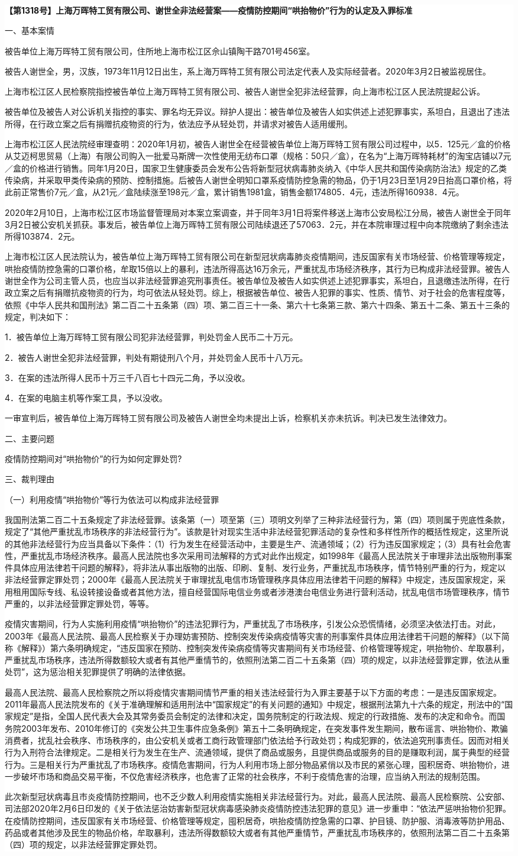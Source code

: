 **【第1318号】上海万晖特工贸有限公司、谢世全非法经营案——疫情防控期间“哄抬物价”行为的认定及入罪标准**

一、基本案情

被告单位上海万晖特工贸有限公司，住所地上海市松江区佘山镇陶干路701号456室。

被告人谢世全，男，汉族，1973年11月12日出生，系上海万晖特工贸有限公司法定代表人及实际经营者。2020年3月2日被监视居住。

上海市松江区人民检察院指控被告单位上海万晖特工贸有限公司、被告人谢世全犯非法经营罪，向上海市松江区人民法院提起公诉。

被告单位及被告人对公诉机关指控的事实、罪名均无异议。辩护人提出：被告单位及被告人如实供述上述犯罪事实，系坦白，且退出了违法所得，在行政立案之后有捐赠抗疫物资的行为，依法应予从轻处罚，并请求对被告人适用缓刑。

上海市松江区人民法院经审理查明：2020年1月初，被告人谢世全在经营被告单位上海万晖特工贸有限公司过程中，以5．125元／盒的价格从艾迈柯思贸易（上海）有限公司购入一批爱马斯牌一次性使用无纺布口罩（规格：50只／盒），在名为“上海万晖特耗材”的淘宝店铺以7元／盒的价格进行销售。同年1月20日，国家卫生健康委员会发布公告将新型冠状病毒肺炎纳入《中华人民共和国传染病防治法》规定的乙类传染病，并采取甲类传染病的预防、控制措施。后被告人谢世全明知口罩系疫情防控急需的物品，仍于1月23日至1月29日抬高口罩价格，将此前正常售价7元／盒，从21元／盒陆续涨至198元／盒，累计销售1981盒，销售金额174805．4元，违法所得160938．4元。

2020年2月10日，上海市松江区市场监督管理局对本案立案调查，并于同年3月1日将案件移送上海市公安局松江分局，被告人谢世全于同年3月2日被公安机关抓获。事发后，被告单位上海万晖特工贸有限公司陆续退还了57063．2元，并在本院审理过程中向本院缴纳了剩余违法所得103874．2元。

上海市松江区人民法院认为，被告单位上海万晖特工贸有限公司在新型冠状病毒肺炎疫情期间，违反国家有关市场经营、价格管理等规定，哄抬疫情防控急需的口罩价格，牟取15倍以上的暴利，违法所得高达16万余元，严重扰乱市场经济秩序，其行为已构成非法经营罪。被告人谢世全作为公司主管人员，也应当以非法经营罪追究刑事责任。被告单位及被告人如实供述上述犯罪事实，系坦白，且退缴违法所得，在行政立案之后有捐赠抗疫物资的行为，均可依法从轻处罚。综上，根据被告单位、被告人犯罪的事实、性质、情节、对于社会的危害程度等，依照《中华人民共和国刑法》第二百二十五条第（四）项、第二百三十一条、第六十七条第三款、第六十四条、第五十二条、第五十三条的规定，判决如下：

1．被告单位上海万晖特工贸有限公司犯非法经营罪，判处罚金人民币二十万元。

2．被告人谢世全犯非法经营罪，判处有期徒刑八个月，并处罚金人民币十八万元。

3．在案的违法所得人民币十万三千八百七十四元二角，予以没收。

4．在案的电脑主机等作案工具，予以没收。

一审宣判后，被告单位上海万晖特工贸有限公司及被告人谢世全均未提出上诉，检察机关亦未抗诉。判决已发生法律效力。

二、主要问题

疫情防控期间对“哄抬物价”的行为如何定罪处罚?

三、裁判理由

（一）利用疫情“哄抬物价”等行为依法可以构成非法经营罪

我国刑法第二百二十五条规定了非法经营罪。该条第（一）项至第（三）项明文列举了三种非法经营行为，第（四）项则属于兜底性条款，规定了“其他严重扰乱市场秩序的非法经营行为”。该款是针对现实生活中非法经营犯罪活动的复杂性和多样性所作的概括性规定，这里所说的其他非法经营行为应当具备以下条件：（1）行为发生在经营活动中，主要是生产、流通领域；（2）行为违反国家规定；（3）具有社会危害性，严重扰乱市场经济秩序。最高人民法院也多次采用司法解释的方式对此作出规定，如1998年《最高人民法院关于审理非法出版物刑事案件具体应用法律若干问题的解释》，将非法从事出版物的出版、印刷、复制、发行业务，严重扰乱市场秩序，情节特别严重的行为，规定以非法经营罪定罪处罚；2000年《最高人民法院关于审理扰乱电信市场管理秩序具体应用法律若干问题的解释》中规定，违反国家规定，采用租用国际专线、私设转接设备或者其他方法，擅自经营国际电信业务或者涉港澳台电信业务进行营利活动，扰乱电信市场管理秩序，情节严重的，以非法经营罪定罪处罚，等等。

疫情灾害期间，行为人实施利用疫情“哄抬物价”的违法犯罪行为，严重扰乱了市场秩序，引发公众恐慌情绪，必须坚决依法打击。对此，2003年《最高人民法院、最高人民检察关于办理妨害预防、控制突发传染病疫情等灾害的刑事案件具体应用法律若干问题的解释》（以下简称《解释》）第六条明确规定，“违反国家在预防、控制突发传染病疫情等灾害期间有关市场经营、价格管理等规定，哄抬物价、牟取暴利，严重扰乱市场秩序，违法所得数额较大或者有其他严重情节的，依照刑法第二百二十五条第（四）项的规定，以非法经营罪定罪，依法从重处罚”，这为惩治相关犯罪提供了明确的法律依据。

最高人民法院、最高人民检察院之所以将疫情灾害期间情节严重的相关违法经营行为入罪主要基于以下方面的考虑：一是违反国家规定。2011年最高人民法院发布的《关于准确理解和适用刑法中“国家规定”的有关问题的通知》中规定，根据刑法第九十六条的规定，刑法中的“国家规定”是指，全国人民代表大会及其常务委员会制定的法律和决定，国务院制定的行政法规、规定的行政措施、发布的决定和命令。而国务院2003年发布、2010年修订的《突发公共卫生事件应急条例》第五十二条明确规定，在突发事件发生期间，散布谣言、哄抬物价、欺骗消费者，扰乱社会秩序、市场秩序的，由公安机关或者工商行政管理部门依法给予行政处罚；构成犯罪的，依法追究刑事责任。因而对相关行为入刑符合法律规定。二是相关行为发生在生产、流通领域，提供了商品或服务，且提供商品或服务的目的是赚取利润，属于典型的经营行为。三是相关行为严重扰乱了市场秩序。疫情危害期间，行为人利用市场上部分物品紧俏以及市民的紧张心理，囤积居奇、哄抬物价，进一步破坏市场和商品交易平衡，不仅危害经济秩序，也危害了正常的社会秩序，不利于疫情危害的治理，应当纳入刑法的规制范围。

此次新型冠状病毒且市炎疫情防控期间，也不乏少数人利用疫情实施相关非法经营行为。对此，最高人民法院、最高人民检察院、公安部、司法部2020年2月6日印发的《关于依法惩治妨害新型冠状病毒感染肺炎疫情防控违法犯罪的意见》进一步重申：“依法严惩哄抬物价犯罪。在疫情防控期间，违反国家有关市场经营、价格管理等规定，囤积居奇，哄抬疫情防控急需的口罩、护目镜、防护服、消毒液等防护用品、药品或者其他涉及民生的物品价格，牟取暴利，违法所得数额较大或者有其他严重情节，严重扰乱市场秩序的，依照刑法第二百二十五条第（四）项的规定，以非法经营罪定罪处罚。
